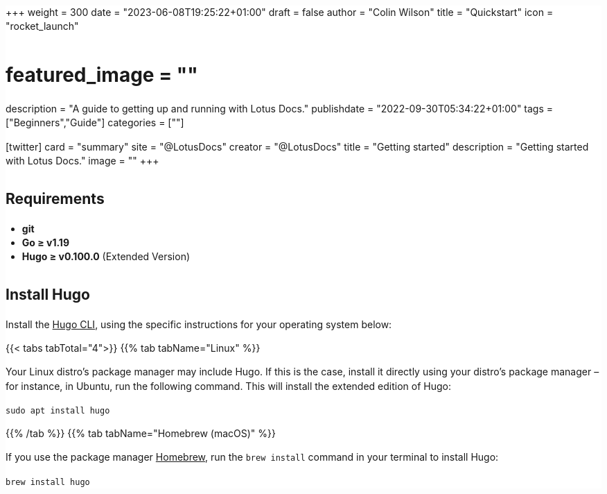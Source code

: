 +++
weight = 300
date = "2023-06-08T19:25:22+01:00"
draft = false
author = "Colin Wilson"
title = "Quickstart"
icon = "rocket_launch"
# featured_image = ""
description = "A guide to getting up and running with Lotus Docs."
publishdate = "2022-09-30T05:34:22+01:00"
tags = ["Beginners","Guide"]
categories = [""]

[twitter]
  card = "summary"
  site = "@LotusDocs"
  creator = "@LotusDocs"
  title = "Getting started"
  description = "Getting started with Lotus Docs."
  image = ""
+++

## Requirements

- **git**
- **Go ≥ v1.19**
- **Hugo ≥ v0.100.0** (Extended Version)

## Install Hugo

Install the [Hugo CLI](https://github.com/gohugoio/hugo/releases/latest), using the specific instructions for your operating system below:

{{< tabs tabTotal="4">}}
{{% tab tabName="Linux" %}}

Your Linux distro’s package manager may include Hugo. If this is the case, install it directly using your distro’s package manager – for instance, in Ubuntu, run the following command. This will install the extended edition of Hugo:

```shell
sudo apt install hugo
```

{{% /tab %}}
{{% tab tabName="Homebrew (macOS)" %}}

If you use the package manager [Homebrew](https://brew.sh/), run the `brew install` command in your terminal to install Hugo:

```shell
brew install hugo
```

